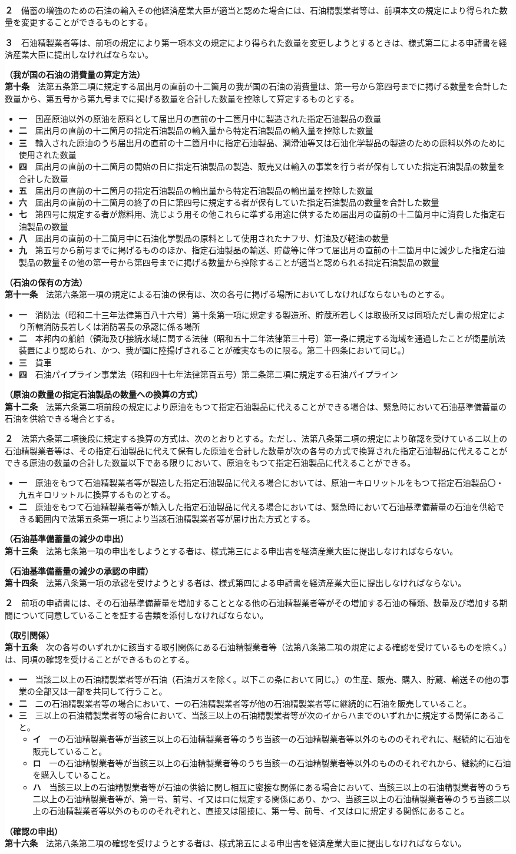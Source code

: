 **２**　備蓄の増強のための石油の輸入その他経済産業大臣が適当と認めた場合には、石油精製業者等は、前項本文の規定により得られた数量を変更することができるものとする。  
  
**３**　石油精製業者等は、前項の規定により第一項本文の規定により得られた数量を変更しようとするときは、様式第二による申請書を経済産業大臣に提出しなければならない。  
  
**（我が国の石油の消費量の算定方法）**  
**第十条**　法第五条第二項に規定する届出月の直前の十二箇月の我が国の石油の消費量は、第一号から第四号までに掲げる数量を合計した数量から、第五号から第九号までに掲げる数量を合計した数量を控除して算定するものとする。  
* **一**　国産原油以外の原油を原料として届出月の直前の十二箇月中に製造された指定石油製品の数量  
* **二**　届出月の直前の十二箇月の指定石油製品の輸入量から特定石油製品の輸入量を控除した数量  
* **三**　輸入された原油のうち届出月の直前の十二箇月中に指定石油製品、潤滑油等又は石油化学製品の製造のための原料以外のために使用された数量  
* **四**　届出月の直前の十二箇月の開始の日に指定石油製品の製造、販売又は輸入の事業を行う者が保有していた指定石油製品の数量を合計した数量  
* **五**　届出月の直前の十二箇月の指定石油製品の輸出量から特定石油製品の輸出量を控除した数量  
* **六**　届出月の直前の十二箇月の終了の日に第四号に規定する者が保有していた指定石油製品の数量を合計した数量  
* **七**　第四号に規定する者が燃料用、洗じよう用その他これらに準ずる用途に供するため届出月の直前の十二箇月中に消費した指定石油製品の数量  
* **八**　届出月の直前の十二箇月中に石油化学製品の原料として使用されたナフサ、灯油及び軽油の数量  
* **九**　第五号から前号までに掲げるもののほか、指定石油製品の輸送、貯蔵等に伴つて届出月の直前の十二箇月中に減少した指定石油製品の数量その他の第一号から第四号までに掲げる数量から控除することが適当と認められる指定石油製品の数量  
  
**（石油の保有の方法）**  
**第十一条**　法第六条第一項の規定による石油の保有は、次の各号に掲げる場所においてしなければならないものとする。  
* **一**　消防法（昭和二十三年法律第百八十六号）第十条第一項に規定する製造所、貯蔵所若しくは取扱所又は同項ただし書の規定により所轄消防長若しくは消防署長の承認に係る場所  
* **二**　本邦内の船舶（領海及び接続水域に関する法律（昭和五十二年法律第三十号）第一条に規定する海域を通過したことが衛星航法装置により認められ、かつ、我が国に陸揚げされることが確実なものに限る。第二十四条において同じ。）  
* **三**　貨車  
* **四**　石油パイプライン事業法（昭和四十七年法律第百五号）第二条第二項に規定する石油パイプライン  
  
**（原油の数量の指定石油製品の数量への換算の方式）**  
**第十二条**　法第六条第二項前段の規定により原油をもつて指定石油製品に代えることができる場合は、緊急時において石油基準備蓄量の石油を供給できる場合とする。  
  
**２**　法第六条第二項後段に規定する換算の方式は、次のとおりとする。ただし、法第八条第二項の規定により確認を受けている二以上の石油精製業者等は、その指定石油製品に代えて保有した原油を合計した数量が次の各号の方式で換算された指定石油製品に代えることができる原油の数量の合計した数量以下である限りにおいて、原油をもつて指定石油製品に代えることができる。  
* **一**　原油をもつて石油精製業者等が製造した指定石油製品に代える場合においては、原油一キロリットルをもつて指定石油製品〇・九五キロリットルに換算するものとする。  
* **二**　原油をもつて石油精製業者等が輸入した指定石油製品に代える場合においては、緊急時において石油基準備蓄量の石油を供給できる範囲内で法第五条第一項により当該石油精製業者等が届け出た方式とする。  
  
**（石油基準備蓄量の減少の申出）**  
**第十三条**　法第七条第一項の申出をしようとする者は、様式第三による申出書を経済産業大臣に提出しなければならない。  
  
**（石油基準備蓄量の減少の承認の申請）**  
**第十四条**　法第八条第一項の承認を受けようとする者は、様式第四による申請書を経済産業大臣に提出しなければならない。  
  
**２**　前項の申請書には、その石油基準備蓄量を増加することとなる他の石油精製業者等がその増加する石油の種類、数量及び増加する期間について同意していることを証する書類を添付しなければならない。  
  
**（取引関係）**  
**第十五条**　次の各号のいずれかに該当する取引関係にある石油精製業者等（法第八条第二項の規定による確認を受けているものを除く。）は、同項の確認を受けることができるものとする。  
* **一**　当該二以上の石油精製業者等が石油（石油ガスを除く。以下この条において同じ。）の生産、販売、購入、貯蔵、輸送その他の事業の全部又は一部を共同して行うこと。  
* **二**　二の石油精製業者等の場合において、一の石油精製業者等が他の石油精製業者等に継続的に石油を販売していること。  
* **三**　三以上の石油精製業者等の場合において、当該三以上の石油精製業者等が次のイからハまでのいずれかに規定する関係にあること。  
	* **イ**　一の石油精製業者等が当該三以上の石油精製業者等のうち当該一の石油精製業者等以外のもののそれぞれに、継続的に石油を販売していること。  
	* **ロ**　一の石油精製業者等が当該三以上の石油精製業者等のうち当該一の石油精製業者等以外のもののそれぞれから、継続的に石油を購入していること。  
	* **ハ**　当該三以上の石油精製業者等が石油の供給に関し相互に密接な関係にある場合において、当該三以上の石油精製業者等のうち二以上の石油精製業者等が、第一号、前号、イ又はロに規定する関係にあり、かつ、当該三以上の石油精製業者等のうち当該二以上の石油精製業者等以外のもののそれぞれと、直接又は間接に、第一号、前号、イ又はロに規定する関係にあること。  
  
**（確認の申出）**  
**第十六条**　法第八条第二項の確認を受けようとする者は、様式第五による申出書を経済産業大臣に提出しなければならない。  
  